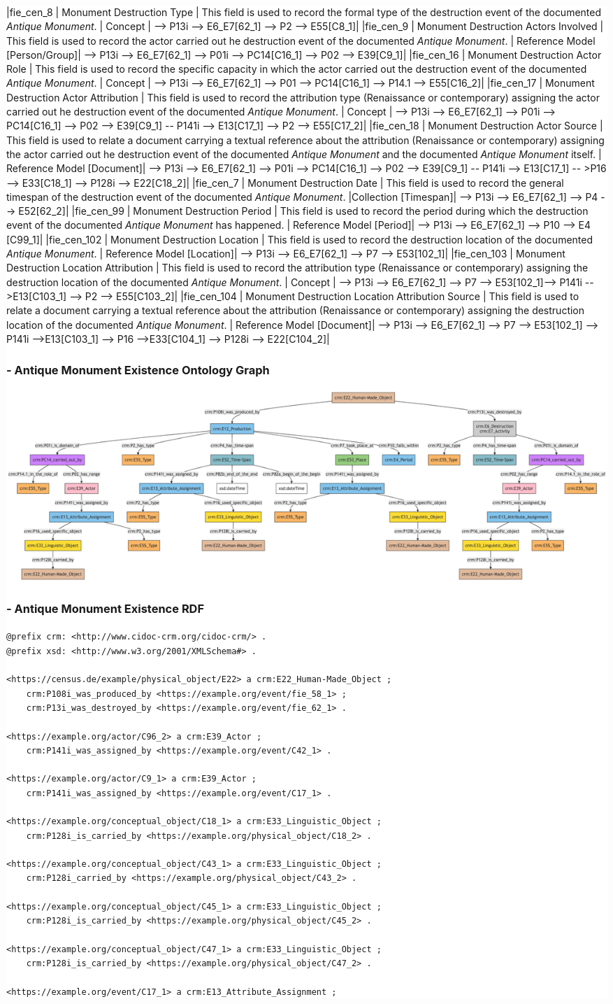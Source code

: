 |fie_cen_8  |  Monument Destruction Type |   This field is used to record the formal type of the destruction event of the documented *Antique Monument*.   |  Concept |   --> P13i --> E6_E7[62_1] --> P2 --> E55[C8_1]|
|fie_cen_9 |   Monument Destruction Actors Involved |   This field is used to record the actor carried out he destruction event of the documented *Antique Monument*.   |  Reference Model   [Person/Group]| --> P13i --> E6_E7[62_1] --> P01i --> PC14[C16_1] --> P02 --> E39[C9_1]|
|fie_cen_16 |   Monument Destruction Actor Role |   This field is used to record the specific capacity in which the actor carried out the destruction event of the documented *Antique Monument*. |   Concept |   --> P13i --> E6_E7[62_1] --> P01 --> PC14[C16_1] --> P14.1 --> E55[C16_2]|
|fie_cen_17 |   Monument Destruction Actor Attribution  |  This field is used to record the attribution type (Renaissance or contemporary) assigning the actor carried out he destruction event of the documented *Antique Monument*. |    Concept  |  --> P13i --> E6_E7[62_1] --> P01i --> PC14[C16_1] --> P02 --> E39[C9_1] -- P141i --> E13[C17_1] --> P2 --> E55[C17_2]|
|fie_cen_18 |   Monument Destruction Actor Source  |  This field is used to relate a document carrying a textual reference about the attribution (Renaissance or contemporary) assigning the actor carried out he destruction event  of the documented *Antique Monument* and the documented *Antique Monument* itself.   | Reference Model [Document]|   --> P13i --> E6_E7[62_1] --> P01i --> PC14[C16_1] --> P02 --> E39[C9_1] -- P141i --> E13[C17_1] -- >P16 --> E33[C18_1] --> P128i --> E22[C18_2]|
|fie_cen_7 |   Monument Destruction Date |   This field is used to record the general timespan of the destruction event of the documented *Antique Monument*.    |Collection [Timespan]|   --> P13i --> E6_E7[62_1]  --> P4 --> E52[62_2]|
|fie_cen_99 |   Monument Destruction Period |   This field is used to record the period during which the destruction event of the documented *Antique Monument* has happened.   | Reference Model [Period]|   --> P13i --> E6_E7[62_1] --> P10 --> E4 [C99_1]|
|fie_cen_102 |   Monument Destruction Location  |  This field is used to record the destruction location of the documented *Antique Monument*.  |  Reference Model [Location]|   --> P13i --> E6_E7[62_1]  --> P7 --> E53[102_1]|
|fie_cen_103  |  Monument Destruction Location Attribution  |  This field is used to record the attribution type (Renaissance or contemporary) assigning the destruction location of the documented *Antique Monument*. |   Concept |   --> P13i --> E6_E7[62_1] --> P7 --> E53[102_1]--> P141i -->E13[C103_1] --> P2 --> E55[C103_2]|
|fie_cen_104 |   Monument Destruction Location Attribution Source  |  This field is used to relate a document carrying a textual reference about the attribution (Renaissance or contemporary) assigning the destruction location of the documented *Antique Monument*.  |  Reference Model  [Document]|  --> P13i --> E6_E7[62_1] --> P7 --> E53[102_1] --> P141i -->E13[C103_1]  --> P16 -->E33[C104_1] --> P128i --> E22[C104_2]|

### - Antique Monument Existence **Ontology Graph**
![Screenshot](img/ex_monument.png)

### - Antique Monument Existence **RDF**
```
@prefix crm: <http://www.cidoc-crm.org/cidoc-crm/> .
@prefix xsd: <http://www.w3.org/2001/XMLSchema#> .

<https://census.de/example/physical_object/E22> a crm:E22_Human-Made_Object ;
    crm:P108i_was_produced_by <https://example.org/event/fie_58_1> ;
    crm:P13i_was_destroyed_by <https://example.org/event/fie_62_1> .

<https://example.org/actor/C96_2> a crm:E39_Actor ;
    crm:P141i_was_assigned_by <https://example.org/event/C42_1> .

<https://example.org/actor/C9_1> a crm:E39_Actor ;
    crm:P141i_was_assigned_by <https://example.org/event/C17_1> .

<https://example.org/conceptual_object/C18_1> a crm:E33_Linguistic_Object ;
    crm:P128i_is_carried_by <https://example.org/physical_object/C18_2> .

<https://example.org/conceptual_object/C43_1> a crm:E33_Linguistic_Object ;
    crm:P128i_carried_by <https://example.org/physical_object/C43_2> .

<https://example.org/conceptual_object/C45_1> a crm:E33_Linguistic_Object ;
    crm:P128i_is_carried_by <https://example.org/physical_object/C45_2> .

<https://example.org/conceptual_object/C47_1> a crm:E33_Linguistic_Object ;
    crm:P128i_is_carried_by <https://example.org/physical_object/C47_2> .

<https://example.org/event/C17_1> a crm:E13_Attribute_Assignment ;
```